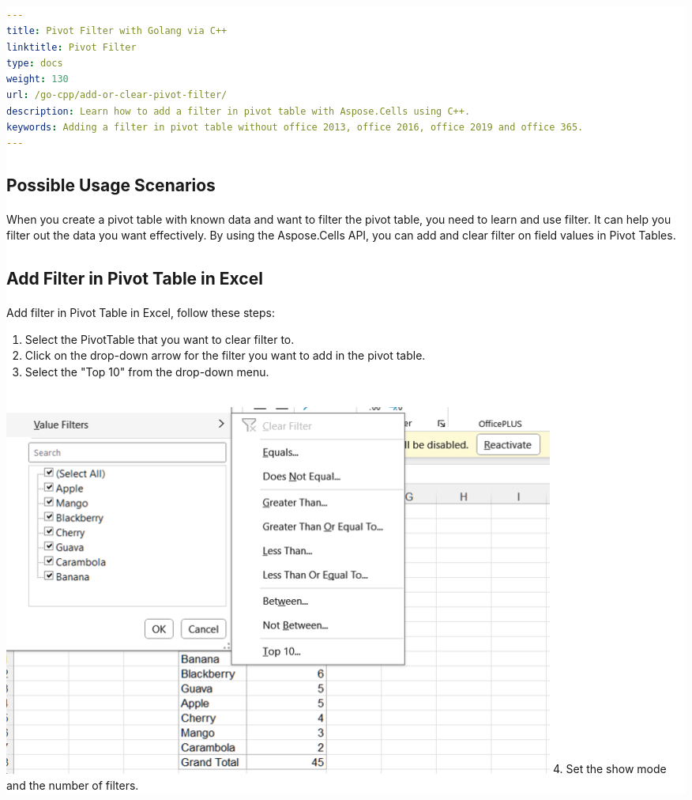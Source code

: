 ```yaml
---
title: Pivot Filter with Golang via C++
linktitle: Pivot Filter
type: docs
weight: 130
url: /go-cpp/add-or-clear-pivot-filter/
description: Learn how to add a filter in pivot table with Aspose.Cells using C++.
keywords: Adding a filter in pivot table without office 2013, office 2016, office 2019 and office 365.
---
```


## **Possible Usage Scenarios**
When you create a pivot table with known data and want to filter the pivot table, you need to learn and use filter. It can help you filter out the data you want effectively. By using the Aspose.Cells API, you can add and clear filter on field values in Pivot Tables. 

## **Add Filter in Pivot Table in Excel**
Add filter in Pivot Table in Excel, follow these steps:

1. Select the PivotTable that you want to clear filter to. 
2. Click on the drop-down arrow for the filter you want to add in the pivot table.
3. Select the "Top 10" from the drop-down menu.
<br>
<img src="3.png" width=80% />
4. Set the show mode and the number of filters.
<br>